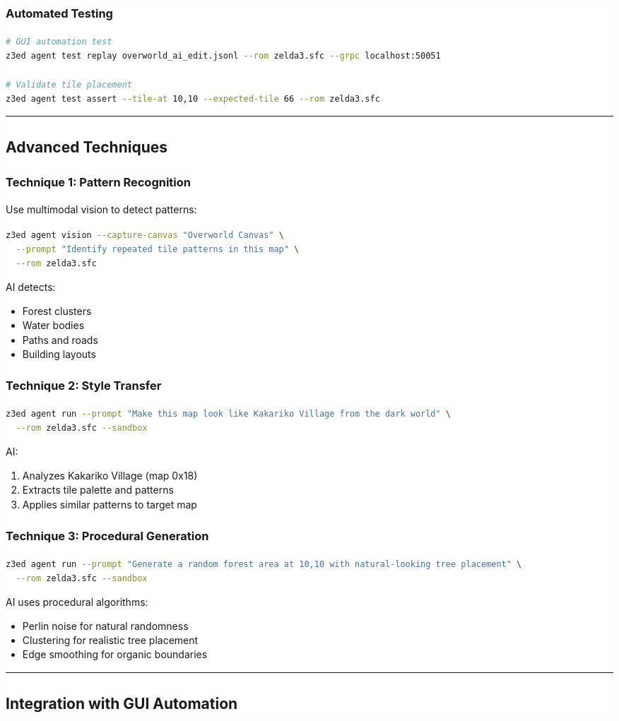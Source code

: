 ### Automated Testing
```bash
# GUI automation test
z3ed agent test replay overworld_ai_edit.jsonl --rom zelda3.sfc --grpc localhost:50051

# Validate tile placement
z3ed agent test assert --tile-at 10,10 --expected-tile 66 --rom zelda3.sfc
```

---

## Advanced Techniques

### Technique 1: Pattern Recognition
Use multimodal vision to detect patterns:
```bash
z3ed agent vision --capture-canvas "Overworld Canvas" \
  --prompt "Identify repeated tile patterns in this map" \
  --rom zelda3.sfc
```

AI detects:
- Forest clusters
- Water bodies
- Paths and roads
- Building layouts

### Technique 2: Style Transfer
```bash
z3ed agent run --prompt "Make this map look like Kakariko Village from the dark world" \
  --rom zelda3.sfc --sandbox
```

AI:
1. Analyzes Kakariko Village (map 0x18)
2. Extracts tile palette and patterns
3. Applies similar patterns to target map

### Technique 3: Procedural Generation
```bash
z3ed agent run --prompt "Generate a random forest area at 10,10 with natural-looking tree placement" \
  --rom zelda3.sfc --sandbox
```

AI uses procedural algorithms:
- Perlin noise for natural randomness
- Clustering for realistic tree placement
- Edge smoothing for organic boundaries

---

## Integration with GUI Automation
